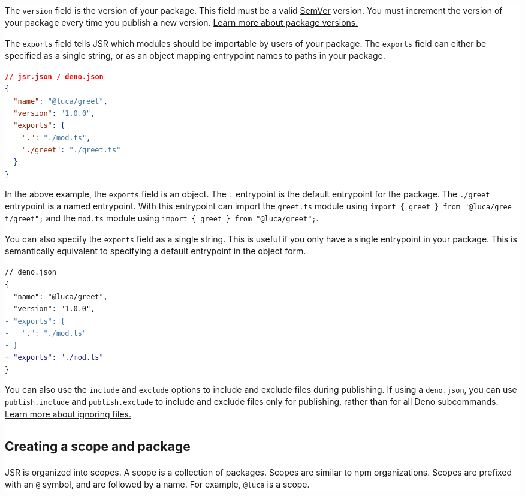 The `version` field is the version of your package. This field must be a valid
[SemVer](https://semver.org/) version. You must increment the version of your
package every time you publish a new version.
[Learn more about package versions.](/docs/packages#versions)

The `exports` field tells JSR which modules should be importable by users of
your package. The `exports` field can either be specified as a single string, or
as an object mapping entrypoint names to paths in your package.

```json
// jsr.json / deno.json
{
  "name": "@luca/greet",
  "version": "1.0.0",
  "exports": {
    ".": "./mod.ts",
    "./greet": "./greet.ts"
  }
}
```

In the above example, the `exports` field is an object. The `.` entrypoint is
the default entrypoint for the package. The `./greet` entrypoint is a named
entrypoint. With this entrypoint can import the `greet.ts` module using
`import { greet } from "@luca/greet/greet";` and the `mod.ts` module using
`import { greet } from "@luca/greet";`.

You can also specify the `exports` field as a single string. This is useful if
you only have a single entrypoint in your package. This is semantically
equivalent to specifying a default entrypoint in the object form.

```diff
// deno.json
{
  "name": "@luca/greet",
  "version": "1.0.0",
- "exports": {
-   ".": "./mod.ts"
- }
+ "exports": "./mod.ts"
}
```

You can also use the `include` and `exclude` options to include and exclude
files during publishing. If using a `deno.json`, you can use `publish.include`
and `publish.exclude` to include and exclude files only for publishing, rather
than for all Deno subcommands.
[Learn more about ignoring files.](#ignoring-files)

## Creating a scope and package

JSR is organized into scopes. A scope is a collection of packages. Scopes are
similar to npm organizations. Scopes are prefixed with an `@` symbol, and are
followed by a name. For example, `@luca` is a scope.
